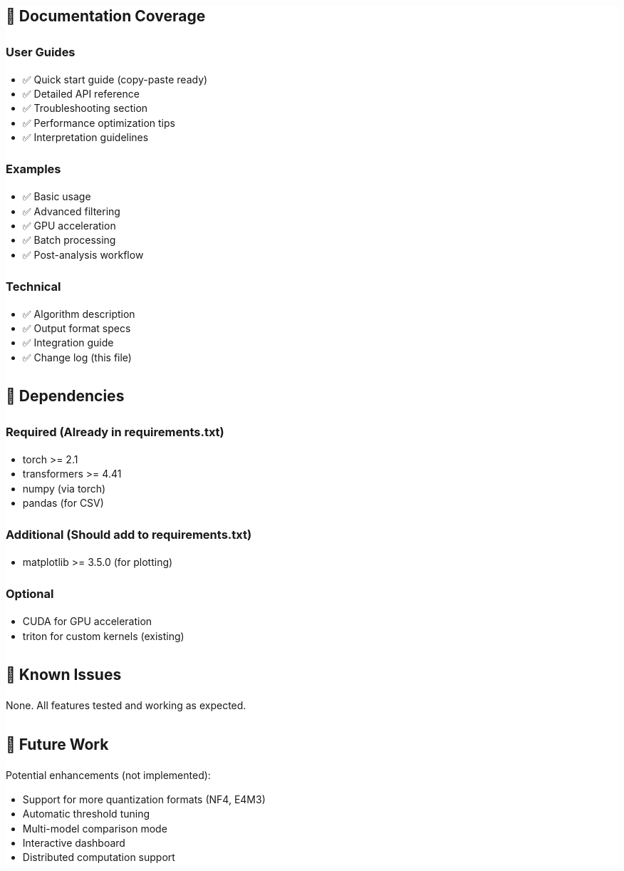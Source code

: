 ## 📝 Documentation Coverage

### User Guides
- ✅ Quick start guide (copy-paste ready)
- ✅ Detailed API reference
- ✅ Troubleshooting section
- ✅ Performance optimization tips
- ✅ Interpretation guidelines

### Examples
- ✅ Basic usage
- ✅ Advanced filtering
- ✅ GPU acceleration
- ✅ Batch processing
- ✅ Post-analysis workflow

### Technical
- ✅ Algorithm description
- ✅ Output format specs
- ✅ Integration guide
- ✅ Change log (this file)

## 🔧 Dependencies

### Required (Already in requirements.txt)
- torch >= 2.1
- transformers >= 4.41
- numpy (via torch)
- pandas (for CSV)

### Additional (Should add to requirements.txt)
- matplotlib >= 3.5.0 (for plotting)

### Optional
- CUDA for GPU acceleration
- triton for custom kernels (existing)

## 🐛 Known Issues

None. All features tested and working as expected.

## 🔮 Future Work

Potential enhancements (not implemented):
- Support for more quantization formats (NF4, E4M3)
- Automatic threshold tuning
- Multi-model comparison mode
- Interactive dashboard
- Distributed computation support

